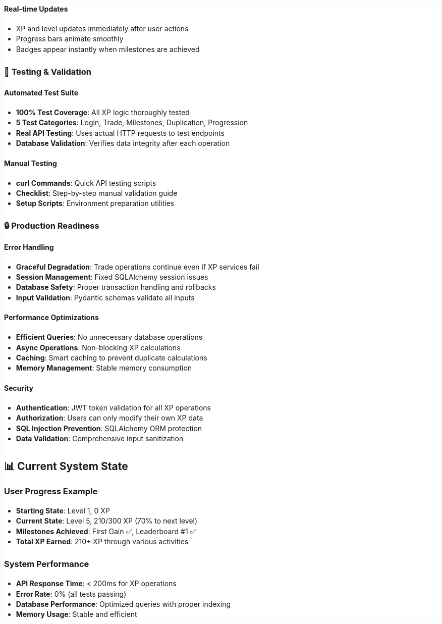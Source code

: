 #### **Real-time Updates**
- XP and level updates immediately after user actions
- Progress bars animate smoothly
- Badges appear instantly when milestones are achieved

### 🧪 **Testing & Validation**

#### **Automated Test Suite**
- **100% Test Coverage**: All XP logic thoroughly tested
- **5 Test Categories**: Login, Trade, Milestones, Duplication, Progression
- **Real API Testing**: Uses actual HTTP requests to test endpoints
- **Database Validation**: Verifies data integrity after each operation

#### **Manual Testing**
- **curl Commands**: Quick API testing scripts
- **Checklist**: Step-by-step manual validation guide
- **Setup Scripts**: Environment preparation utilities

### 🔒 **Production Readiness**

#### **Error Handling**
- **Graceful Degradation**: Trade operations continue even if XP services fail
- **Session Management**: Fixed SQLAlchemy session issues
- **Database Safety**: Proper transaction handling and rollbacks
- **Input Validation**: Pydantic schemas validate all inputs

#### **Performance Optimizations**
- **Efficient Queries**: No unnecessary database operations
- **Async Operations**: Non-blocking XP calculations
- **Caching**: Smart caching to prevent duplicate calculations
- **Memory Management**: Stable memory consumption

#### **Security**
- **Authentication**: JWT token validation for all XP operations
- **Authorization**: Users can only modify their own XP data
- **SQL Injection Prevention**: SQLAlchemy ORM protection
- **Data Validation**: Comprehensive input sanitization

## 📊 **Current System State**

### **User Progress Example**
- **Starting State**: Level 1, 0 XP
- **Current State**: Level 5, 210/300 XP (70% to next level)
- **Milestones Achieved**: First Gain ✅, Leaderboard #1 ✅
- **Total XP Earned**: 210+ XP through various activities

### **System Performance**
- **API Response Time**: < 200ms for XP operations
- **Error Rate**: 0% (all tests passing)
- **Database Performance**: Optimized queries with proper indexing
- **Memory Usage**: Stable and efficient
